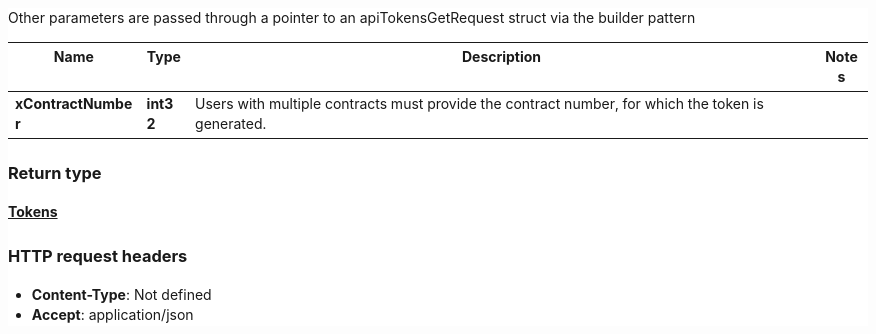 Other parameters are passed through a pointer to an apiTokensGetRequest struct via the builder pattern


|Name | Type | Description  | Notes|
|------------- | ------------- | ------------- | -------------|
| **xContractNumber** | **int32** | Users with multiple contracts must provide the contract number, for which the token is generated. | |

### Return type

[**Tokens**](../models/Tokens.md)

### HTTP request headers

- **Content-Type**: Not defined
- **Accept**: application/json


